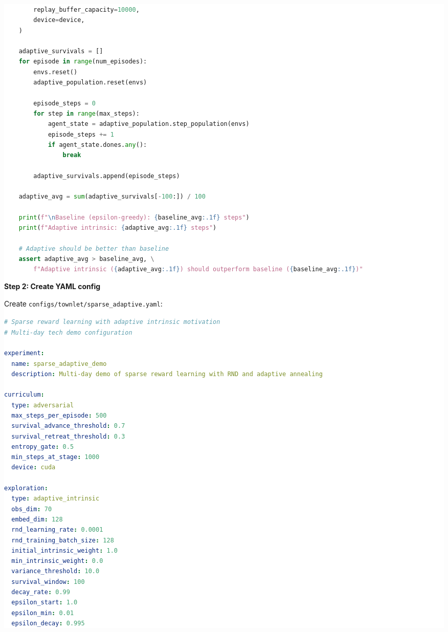 ```python
        replay_buffer_capacity=10000,
        device=device,
    )

    adaptive_survivals = []
    for episode in range(num_episodes):
        envs.reset()
        adaptive_population.reset(envs)

        episode_steps = 0
        for step in range(max_steps):
            agent_state = adaptive_population.step_population(envs)
            episode_steps += 1
            if agent_state.dones.any():
                break

        adaptive_survivals.append(episode_steps)

    adaptive_avg = sum(adaptive_survivals[-100:]) / 100

    print(f"\nBaseline (epsilon-greedy): {baseline_avg:.1f} steps")
    print(f"Adaptive intrinsic: {adaptive_avg:.1f} steps")

    # Adaptive should be better than baseline
    assert adaptive_avg > baseline_avg, \
        f"Adaptive intrinsic ({adaptive_avg:.1f}) should outperform baseline ({baseline_avg:.1f})"
```

**Step 2: Create YAML config**

Create `configs/townlet/sparse_adaptive.yaml`:

```yaml
# Sparse reward learning with adaptive intrinsic motivation
# Multi-day tech demo configuration

experiment:
  name: sparse_adaptive_demo
  description: Multi-day demo of sparse reward learning with RND and adaptive annealing

curriculum:
  type: adversarial
  max_steps_per_episode: 500
  survival_advance_threshold: 0.7
  survival_retreat_threshold: 0.3
  entropy_gate: 0.5
  min_steps_at_stage: 1000
  device: cuda

exploration:
  type: adaptive_intrinsic
  obs_dim: 70
  embed_dim: 128
  rnd_learning_rate: 0.0001
  rnd_training_batch_size: 128
  initial_intrinsic_weight: 1.0
  min_intrinsic_weight: 0.0
  variance_threshold: 10.0
  survival_window: 100
  decay_rate: 0.99
  epsilon_start: 1.0
  epsilon_min: 0.01
  epsilon_decay: 0.995

```